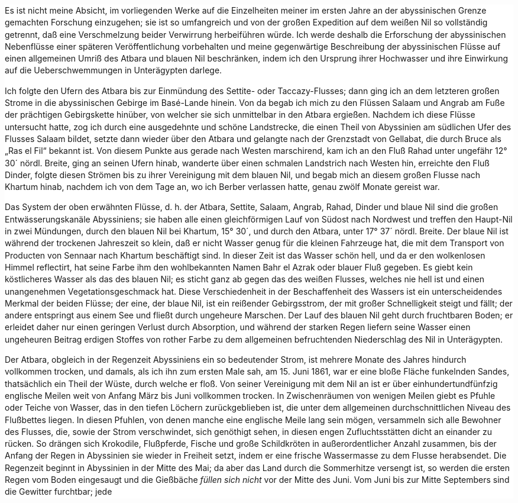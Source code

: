 Es ist nicht meine Absicht, im vorliegenden Werke auf die Einzelheiten meiner im
ersten Jahre an der abyssinischen Grenze gemachten Forschung einzugehen; sie ist
so umfangreich und von der großen Expedition auf dem weißen Nil so vollständig
getrennt, daß eine Verschmelzung beider Verwirrung herbeiführen würde. Ich werde
deshalb die Erforschung der abyssinischen Nebenflüsse einer späteren
Veröffentlichung vorbehalten und meine gegenwärtige Beschreibung der
abyssinischen Flüsse auf einen allgemeinen Umriß des Atbara und blauen Nil
beschränken, indem ich den Ursprung ihrer Hochwasser und ihre Einwirkung auf die
Ueberschwemmungen in Unterägypten darlege.

Ich folgte den Ufern des Atbara bis zur Einmündung des Settite- oder
Taccazy-Flusses; dann ging ich an dem letzteren großen Strome in die
abyssinischen Gebirge im Basé-Lande hinein. Von da begab ich mich zu den Flüssen
Salaam und Angrab am Fuße der prächtigen Gebirgskette hinüber, von welcher sie
sich unmittelbar in den Atbara ergießen. Nachdem ich diese Flüsse untersucht
hatte, zog ich durch eine ausgedehnte und schöne Landstrecke, die einen Theil
von Abyssinien am südlichen Ufer des Flusses Salaam bildet, setzte dann wieder
über den Atbara und gelangte nach der Grenzstadt von Gellabat, die durch Bruce
als „Ras el Fil“ bekannt ist. Von diesem Punkte aus gerade nach Westen
marschirend, kam ich an den Fluß Rahad unter ungefähr 12° 30´ nördl. Breite,
ging an seinen Ufern hinab, wanderte über einen schmalen Landstrich nach Westen
hin, erreichte den Fluß Dinder, folgte diesen Strömen bis zu ihrer Vereinigung
mit dem blauen Nil, und begab mich an diesem großen Flusse nach Khartum hinab,
nachdem ich von dem Tage an, wo ich Berber verlassen hatte, genau zwölf Monate
gereist war.

Das System der oben erwähnten Flüsse, d. h. der Atbara, Settite, Salaam, Angrab,
Rahad, Dinder und blaue Nil sind die großen Entwässerungskanäle Abyssiniens; sie
haben alle einen gleichförmigen Lauf von Südost nach Nordwest und treffen den
Haupt-Nil in zwei Mündungen, durch den blauen Nil bei Khartum, 15° 30´, und
durch den Atbara, unter 17° 37´ nördl. Breite. Der blaue Nil ist während der
trockenen Jahreszeit so klein, daß er nicht Wasser genug für die kleinen
Fahrzeuge hat, die mit dem Transport von Producten von Sennaar nach Khartum
beschäftigt sind. In dieser Zeit ist das Wasser schön hell, und da er den
wolkenlosen Himmel reflectirt, hat seine Farbe ihm den wohlbekannten Namen Bahr
el Azrak oder blauer Fluß gegeben. Es giebt kein köstlicheres Wasser als das des
blauen Nil; es sticht ganz ab gegen das des weißen Flusses, welches nie hell ist
und einen unangenehmen Vegetationsgeschmack hat. Diese Verschiedenheit in der
Beschaffenheit des Wassers ist ein unterscheidendes Merkmal der beiden Flüsse;
der eine, der blaue Nil, ist ein reißender Gebirgsstrom, der mit großer
Schnelligkeit steigt und fällt; der andere entspringt aus einem See und fließt
durch ungeheure Marschen. Der Lauf des blauen Nil geht durch fruchtbaren Boden;
er erleidet daher nur einen geringen Verlust durch Absorption, und während der
starken Regen liefern seine Wasser einen ungeheuren Beitrag erdigen Stoffes von
rother Farbe zu dem allgemeinen befruchtenden Niederschlag des Nil in
Unterägypten.

Der Atbara, obgleich in der Regenzeit Abyssiniens ein so bedeutender Strom, ist
mehrere Monate des Jahres hindurch vollkommen trocken, und damals, als ich ihn
zum ersten Male sah, am 15. Juni 1861, war er eine bloße Fläche funkelnden
Sandes, thatsächlich ein Theil der Wüste, durch welche er floß. Von seiner
Vereinigung mit dem Nil an ist er über einhundertundfünfzig englische Meilen
weit von Anfang März bis Juni vollkommen trocken. In Zwischenräumen von wenigen
Meilen giebt es Pfuhle oder Teiche von Wasser, das in den tiefen Löchern
zurückgeblieben ist, die unter dem allgemeinen durchschnittlichen Niveau des
Flußbettes liegen. In diesen Pfuhlen, von denen manche eine englische Meile lang
sein mögen, versammeln sich alle Bewohner des Flusses, die, sowie der Strom
verschwindet, sich genöthigt sehen, in diesen engen Zufluchtsstätten dicht an
einander zu rücken. So drängen sich Krokodile, Flußpferde, Fische und große
Schildkröten in außerordentlicher Anzahl zusammen, bis der Anfang der Regen in
Abyssinien sie wieder in Freiheit setzt, indem er eine frische Wassermasse zu
dem Flusse herabsendet. Die Regenzeit beginnt in Abyssinien in der Mitte des
Mai; da aber das Land durch die Sommerhitze versengt ist, so werden die ersten
Regen vom Boden eingesaugt und die Gießbäche *füllen sich nicht* vor der Mitte
des Juni. Vom Juni bis zur Mitte Septembers sind die Gewitter furchtbar; jede